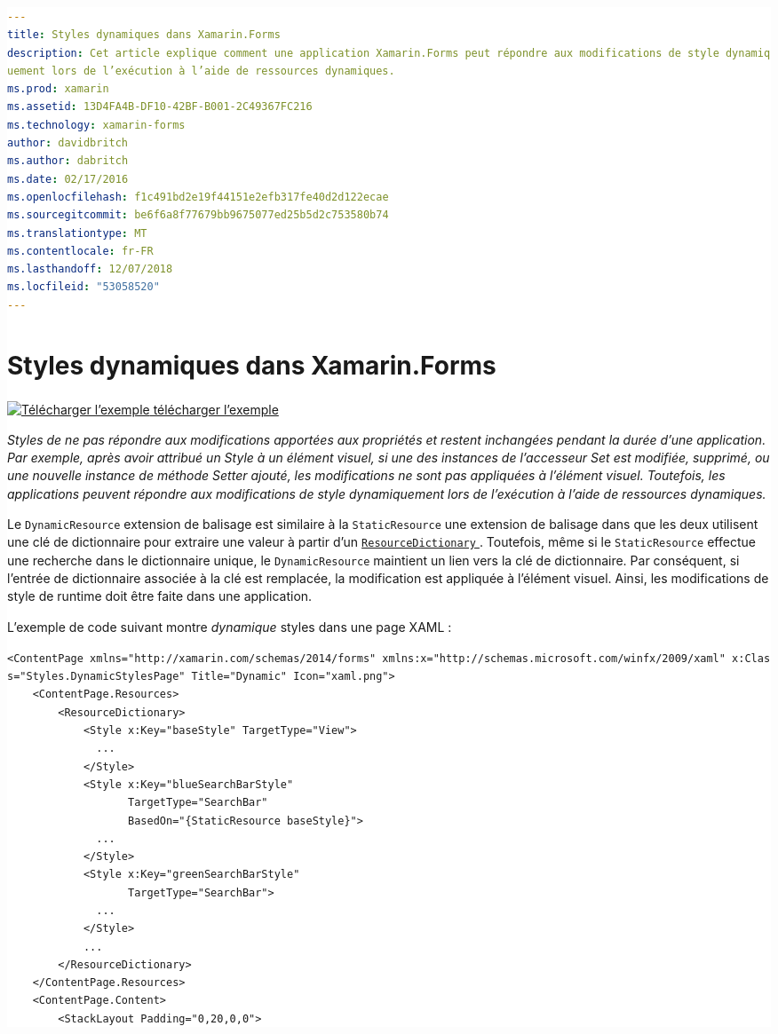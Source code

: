 ```yaml
---
title: Styles dynamiques dans Xamarin.Forms
description: Cet article explique comment une application Xamarin.Forms peut répondre aux modifications de style dynamiquement lors de l’exécution à l’aide de ressources dynamiques.
ms.prod: xamarin
ms.assetid: 13D4FA4B-DF10-42BF-B001-2C49367FC216
ms.technology: xamarin-forms
author: davidbritch
ms.author: dabritch
ms.date: 02/17/2016
ms.openlocfilehash: f1c491bd2e19f44151e2efb317fe40d2d122ecae
ms.sourcegitcommit: be6f6a8f77679bb9675077ed25b5d2c753580b74
ms.translationtype: MT
ms.contentlocale: fr-FR
ms.lasthandoff: 12/07/2018
ms.locfileid: "53058520"
---
```

# <a name="dynamic-styles-in-xamarinforms"></a>Styles dynamiques dans Xamarin.Forms

[![Télécharger l’exemple](~/media/shared/download.png) télécharger l’exemple](https://developer.xamarin.com/samples/xamarin-forms/UserInterface/Styles/DynamicStyles/)

_Styles de ne pas répondre aux modifications apportées aux propriétés et restent inchangées pendant la durée d’une application. Par exemple, après avoir attribué un Style à un élément visuel, si une des instances de l’accesseur Set est modifiée, supprimé, ou une nouvelle instance de méthode Setter ajouté, les modifications ne sont pas appliquées à l’élément visuel. Toutefois, les applications peuvent répondre aux modifications de style dynamiquement lors de l’exécution à l’aide de ressources dynamiques._

Le `DynamicResource` extension de balisage est similaire à la `StaticResource` une extension de balisage dans que les deux utilisent une clé de dictionnaire pour extraire une valeur à partir d’un [ `ResourceDictionary` ](xref:Xamarin.Forms.ResourceDictionary). Toutefois, même si le `StaticResource` effectue une recherche dans le dictionnaire unique, le `DynamicResource` maintient un lien vers la clé de dictionnaire. Par conséquent, si l’entrée de dictionnaire associée à la clé est remplacée, la modification est appliquée à l’élément visuel. Ainsi, les modifications de style de runtime doit être faite dans une application.

L’exemple de code suivant montre *dynamique* styles dans une page XAML :

```xaml
<ContentPage xmlns="http://xamarin.com/schemas/2014/forms" xmlns:x="http://schemas.microsoft.com/winfx/2009/xaml" x:Class="Styles.DynamicStylesPage" Title="Dynamic" Icon="xaml.png">
    <ContentPage.Resources>
        <ResourceDictionary>
            <Style x:Key="baseStyle" TargetType="View">
              ...
            </Style>
            <Style x:Key="blueSearchBarStyle"
                   TargetType="SearchBar"
                   BasedOn="{StaticResource baseStyle}">
              ...
            </Style>
            <Style x:Key="greenSearchBarStyle"
                   TargetType="SearchBar">
              ...
            </Style>
            ...
        </ResourceDictionary>
    </ContentPage.Resources>
    <ContentPage.Content>
        <StackLayout Padding="0,20,0,0">
```